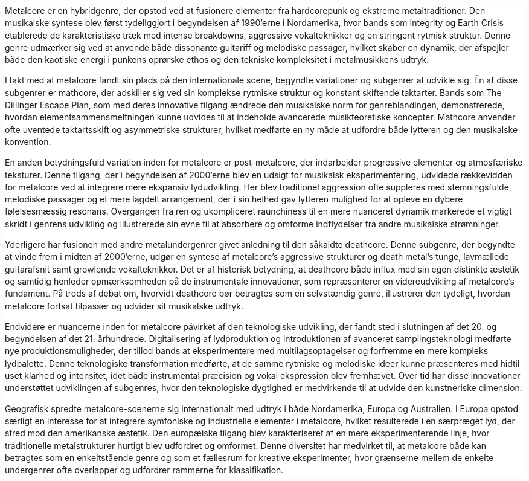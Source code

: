 Metalcore er en hybridgenre, der opstod ved at fusionere elementer fra hardcorepunk og ekstreme
metaltraditioner. Den musikalske syntese blev først tydeliggjort i begyndelsen af 1990’erne i
Nordamerika, hvor bands som Integrity og Earth Crisis etablerede de karakteristiske træk med intense
breakdowns, aggressive vokalteknikker og en stringent rytmisk struktur. Denne genre udmærker sig ved
at anvende både dissonante guitariff og melodiske passager, hvilket skaber en dynamik, der afspejler
både den kaotiske energi i punkens oprørske ethos og den tekniske kompleksitet i metalmusikkens
udtryk.

I takt med at metalcore fandt sin plads på den internationale scene, begyndte variationer og
subgenrer at udvikle sig. Én af disse subgenrer er mathcore, der adskiller sig ved sin komplekse
rytmiske struktur og konstant skiftende taktarter. Bands som The Dillinger Escape Plan, som med
deres innovative tilgang ændrede den musikalske norm for genreblandingen, demonstrerede, hvordan
elementsammensmeltningen kunne udvides til at indeholde avancerede musikteoretiske koncepter.
Mathcore anvender ofte uventede taktartsskift og asymmetriske strukturer, hvilket medførte en ny
måde at udfordre både lytteren og den musikalske konvention.

En anden betydningsfuld variation inden for metalcore er post-metalcore, der indarbejder progressive
elementer og atmosfæriske teksturer. Denne tilgang, der i begyndelsen af 2000’erne blev en udsigt
for musikalsk eksperimentering, udvidede rækkevidden for metalcore ved at integrere mere ekspansiv
lydudvikling. Her blev traditionel aggression ofte suppleres med stemningsfulde, melodiske passager
og et mere lagdelt arrangement, der i sin helhed gav lytteren mulighed for at opleve en dybere
følelsesmæssig resonans. Overgangen fra ren og ukompliceret raunchiness til en mere nuanceret
dynamik markerede et vigtigt skridt i genrens udvikling og illustrerede sin evne til at absorbere og
omforme indflydelser fra andre musikalske strømninger.

Yderligere har fusionen med andre metalundergenrer givet anledning til den såkaldte deathcore. Denne
subgenre, der begyndte at vinde frem i midten af 2000’erne, udgør en syntese af metalcore’s
aggressive strukturer og death metal’s tunge, lavmællede guitarafsnit samt growlende vokalteknikker.
Det er af historisk betydning, at deathcore både influx med sin egen distinkte æstetik og samtidig
henleder opmærksomheden på de instrumentale innovationer, som repræsenterer en videreudvikling af
metalcore’s fundament. På trods af debat om, hvorvidt deathcore bør betragtes som en selvstændig
genre, illustrerer den tydeligt, hvordan metalcore fortsat tilpasser og udvider sit musikalske
udtryk.

Endvidere er nuancerne inden for metalcore påvirket af den teknologiske udvikling, der fandt sted i
slutningen af det 20. og begyndelsen af det 21. århundrede. Digitalisering af lydproduktion og
introduktionen af avanceret samplingsteknologi medførte nye produktionsmuligheder, der tillod bands
at eksperimentere med multilagsoptagelser og forfremme en mere kompleks lydpalette. Denne
teknologiske transformation medførte, at de samme rytmiske og melodiske ideer kunne præsenteres med
hidtil uset klarhed og intensitet, idet både instrumental præcision og vokal ekspression blev
fremhævet. Over tid har disse innovationer understøttet udviklingen af subgenres, hvor den
teknologiske dygtighed er medvirkende til at udvide den kunstneriske dimension.

Geografisk spredte metalcore-scenerne sig internationalt med udtryk i både Nordamerika, Europa og
Australien. I Europa opstod særligt en interesse for at integrere symfoniske og industrielle
elementer i metalcore, hvilket resulterede i en særpræget lyd, der stred mod den amerikanske
æstetik. Den europæiske tilgang blev karakteriseret af en mere eksperimenterende linje, hvor
traditionelle metalstrukturer hurtigt blev udfordret og omformet. Denne diversitet har medvirket
til, at metalcore både kan betragtes som en enkeltstående genre og som et fællesrum for kreative
eksperimenter, hvor grænserne mellem de enkelte undergenrer ofte overlapper og udfordrer rammerne
for klassifikation.
